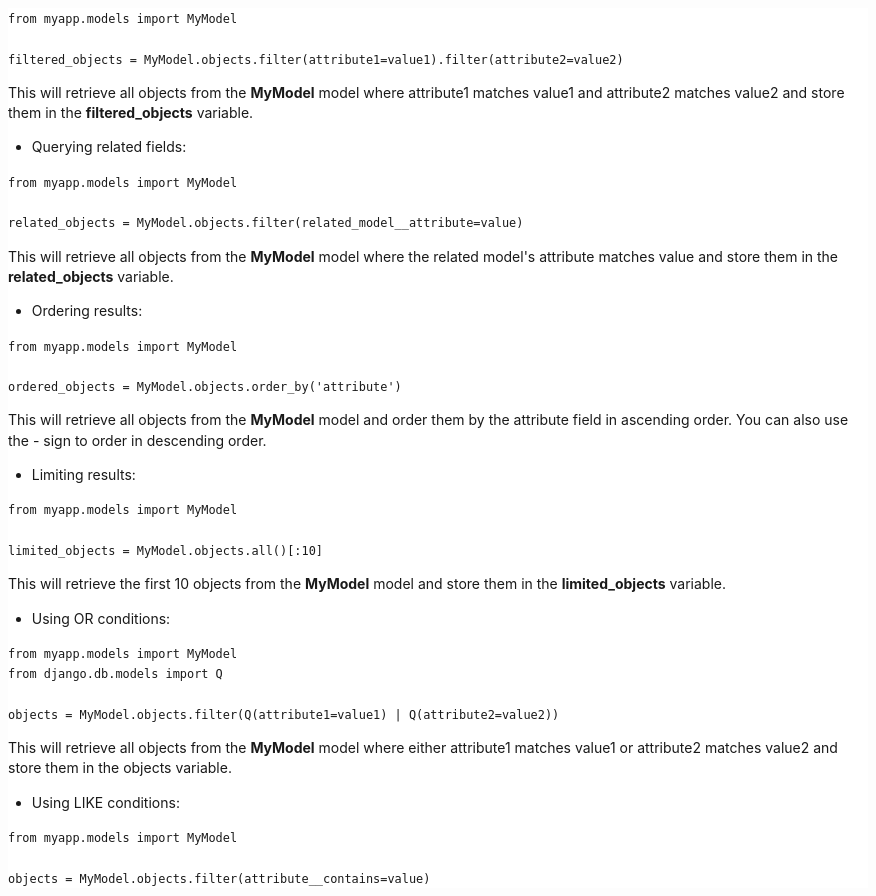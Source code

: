 ```angular2html
from myapp.models import MyModel

filtered_objects = MyModel.objects.filter(attribute1=value1).filter(attribute2=value2)
```

This will retrieve all objects from the **MyModel** model where attribute1 matches value1 and attribute2 matches value2 and store them in the **filtered_objects** variable.

- Querying related fields:

```angular2html
from myapp.models import MyModel

related_objects = MyModel.objects.filter(related_model__attribute=value)
```

This will retrieve all objects from the **MyModel** model where the related model's attribute matches value and store them in the **related_objects** variable.

- Ordering results:

```angular2html
from myapp.models import MyModel

ordered_objects = MyModel.objects.order_by('attribute')
```

This will retrieve all objects from the **MyModel** model and order them by the attribute field in ascending order. You can also use the - sign to order in descending order.

- Limiting results:

```angular2html
from myapp.models import MyModel

limited_objects = MyModel.objects.all()[:10]
```

This will retrieve the first 10 objects from the **MyModel** model and store them in the **limited_objects** variable.

- Using OR conditions:

```angular2html
from myapp.models import MyModel
from django.db.models import Q

objects = MyModel.objects.filter(Q(attribute1=value1) | Q(attribute2=value2))
```

This will retrieve all objects from the **MyModel** model where either attribute1 matches value1 or attribute2 matches value2 and store them in the objects variable.

- Using LIKE conditions:

```angular2html
from myapp.models import MyModel

objects = MyModel.objects.filter(attribute__contains=value)
```
